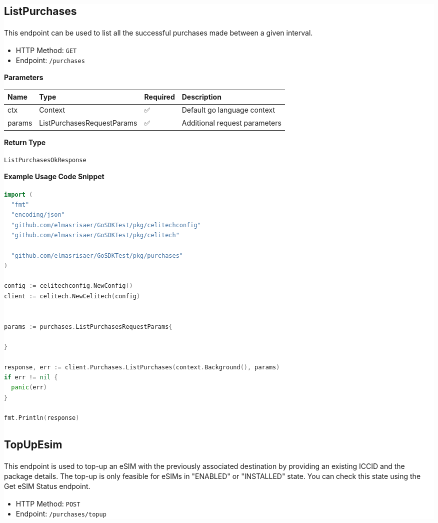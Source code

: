 ## ListPurchases

This endpoint can be used to list all the successful purchases made between a given interval.

- HTTP Method: `GET`
- Endpoint: `/purchases`

**Parameters**

| Name   | Type                       | Required | Description                   |
| :----- | :------------------------- | :------- | :---------------------------- |
| ctx    | Context                    | ✅       | Default go language context   |
| params | ListPurchasesRequestParams | ✅       | Additional request parameters |

**Return Type**

`ListPurchasesOkResponse`

**Example Usage Code Snippet**

```go
import (
  "fmt"
  "encoding/json"
  "github.com/elmasrisaer/GoSDKTest/pkg/celitechconfig"
  "github.com/elmasrisaer/GoSDKTest/pkg/celitech"

  "github.com/elmasrisaer/GoSDKTest/pkg/purchases"
)

config := celitechconfig.NewConfig()
client := celitech.NewCelitech(config)


params := purchases.ListPurchasesRequestParams{

}

response, err := client.Purchases.ListPurchases(context.Background(), params)
if err != nil {
  panic(err)
}

fmt.Println(response)
```

## TopUpEsim

This endpoint is used to top-up an eSIM with the previously associated destination by providing an existing ICCID and the package details. The top-up is only feasible for eSIMs in "ENABLED" or "INSTALLED" state. You can check this state using the Get eSIM Status endpoint.

- HTTP Method: `POST`
- Endpoint: `/purchases/topup`
